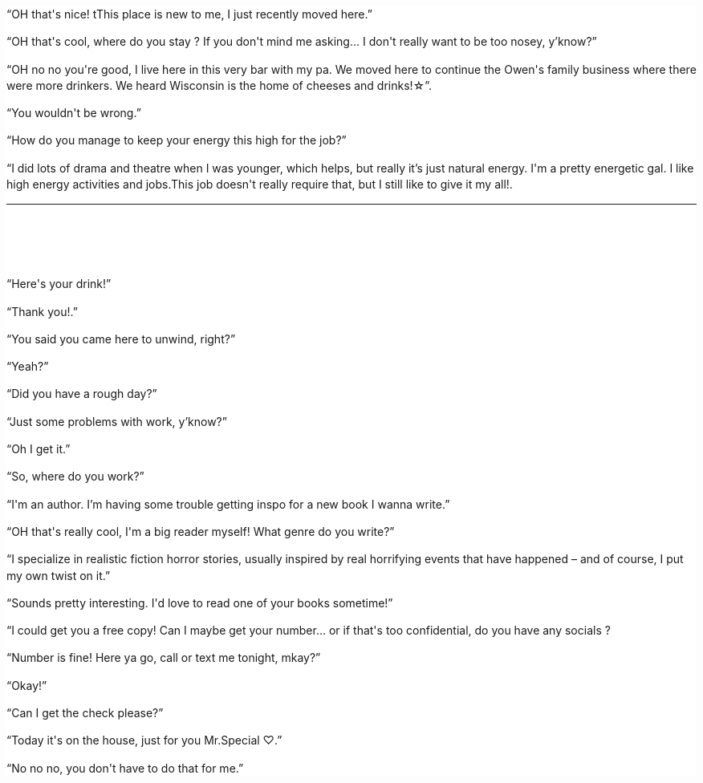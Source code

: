 “OH that's nice! tThis place is new to me, I just recently moved here.”

“OH that's cool, where do you stay ? If you don't mind me asking… I don't really want to be too nosey, y’know?”

“OH no no you're good, I live here in this very bar with my pa. We moved here to continue the Owen's family business where there were more drinkers. We heard Wisconsin is the home of  cheeses and drinks!☆”.

“You wouldn't be wrong.”

“How do you manage to keep your energy this high for the job?”

“I did lots  of drama and theatre when I was younger, which helps, but really it’s just natural energy. I'm a pretty energetic gal. I like high energy activities and jobs.This job doesn't really require that, but I still like to give it my all!.



<hr>


<br>
<br>
<br>


“Here's your drink!”

“Thank you!.”

“You said you came here to unwind, right?”

“Yeah?”

“Did you have a rough day?”

“Just some problems with work, y’know?”

“Oh I get it.”

“So, where do you work?”

“I'm an author. I’m having some trouble  getting inspo for a new book I wanna write.”

“OH that's really cool, I'm a big reader myself! What genre do you write?”

“I specialize in realistic fiction horror stories, usually inspired by real horrifying events that have happened – and of course, I put my own twist on it.”

“Sounds pretty interesting. I'd love to read one of your books sometime!”

“I could get you a free copy! Can I maybe get your number… or if that's too confidential, do you have any socials ?

“Number is fine! Here ya go, call or text me tonight, mkay?”

“Okay!”

“Can I get the check please?”

“Today it's on the house, just for you Mr.Special ♡.”

“No no no, you don't have to do that for me.”
